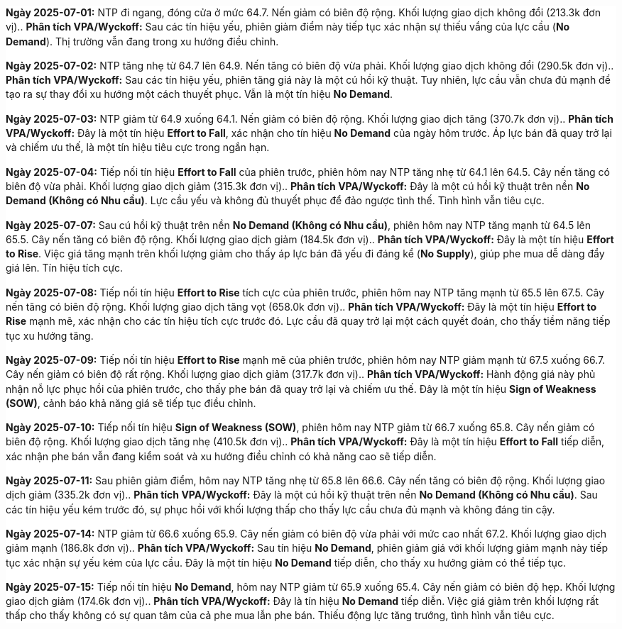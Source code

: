 **Ngày 2025-07-01:** NTP đi ngang, đóng cửa ở mức 64.7. Nến giảm có biên độ rộng. Khối lượng giao dịch không đổi (213.3k đơn vị).. **Phân tích VPA/Wyckoff:** Sau các tín hiệu yếu, phiên giảm điểm này tiếp tục xác nhận sự thiếu vắng của lực cầu (**No Demand**). Thị trường vẫn đang trong xu hướng điều chỉnh.

**Ngày 2025-07-02:** NTP tăng nhẹ từ 64.7 lên 64.9. Nến tăng có biên độ vừa phải. Khối lượng giao dịch không đổi (290.5k đơn vị).. **Phân tích VPA/Wyckoff:** Sau các tín hiệu yếu, phiên tăng giá này là một cú hồi kỹ thuật. Tuy nhiên, lực cầu vẫn chưa đủ mạnh để tạo ra sự thay đổi xu hướng một cách thuyết phục. Vẫn là một tín hiệu **No Demand**.

**Ngày 2025-07-03:** NTP giảm từ 64.9 xuống 64.1. Nến giảm có biên độ rộng. Khối lượng giao dịch tăng (370.7k đơn vị).. **Phân tích VPA/Wyckoff:** Đây là một tín hiệu **Effort to Fall**, xác nhận cho tín hiệu **No Demand** của ngày hôm trước. Áp lực bán đã quay trở lại và chiếm ưu thế, là một tín hiệu tiêu cực trong ngắn hạn.

**Ngày 2025-07-04:** Tiếp nối tín hiệu **Effort to Fall** của phiên trước, phiên hôm nay NTP tăng nhẹ từ 64.1 lên 64.5. Cây nến tăng có biên độ vừa phải. Khối lượng giao dịch giảm (315.3k đơn vị).. **Phân tích VPA/Wyckoff:** Đây là một cú hồi kỹ thuật trên nền **No Demand (Không có Nhu cầu)**. Lực cầu yếu và không đủ thuyết phục để đảo ngược tình thế. Tình hình vẫn tiêu cực.

**Ngày 2025-07-07:** Sau cú hồi kỹ thuật trên nền **No Demand (Không có Nhu cầu)**, phiên hôm nay NTP tăng mạnh từ 64.5 lên 65.5. Cây nến tăng có biên độ rộng. Khối lượng giao dịch giảm (184.5k đơn vị).. **Phân tích VPA/Wyckoff:** Đây là một tín hiệu **Effort to Rise**. Việc giá tăng mạnh trên khối lượng giảm cho thấy áp lực bán đã yếu đi đáng kể (**No Supply**), giúp phe mua dễ dàng đẩy giá lên. Tín hiệu tích cực.

**Ngày 2025-07-08:** Tiếp nối tín hiệu **Effort to Rise** tích cực của phiên trước, phiên hôm nay NTP tăng mạnh từ 65.5 lên 67.5. Cây nến tăng có biên độ rộng. Khối lượng giao dịch tăng vọt (658.0k đơn vị).. **Phân tích VPA/Wyckoff:** Đây là một tín hiệu **Effort to Rise** mạnh mẽ, xác nhận cho các tín hiệu tích cực trước đó. Lực cầu đã quay trở lại một cách quyết đoán, cho thấy tiềm năng tiếp tục xu hướng tăng.

**Ngày 2025-07-09:** Tiếp nối tín hiệu **Effort to Rise** mạnh mẽ của phiên trước, phiên hôm nay NTP giảm mạnh từ 67.5 xuống 66.7. Cây nến giảm có biên độ rất rộng. Khối lượng giao dịch giảm (317.7k đơn vị).. **Phân tích VPA/Wyckoff:** Hành động giá này phủ nhận nỗ lực phục hồi của phiên trước, cho thấy phe bán đã quay trở lại và chiếm ưu thế. Đây là một tín hiệu **Sign of Weakness (SOW)**, cảnh báo khả năng giá sẽ tiếp tục điều chỉnh.

**Ngày 2025-07-10:** Tiếp nối tín hiệu **Sign of Weakness (SOW)**, phiên hôm nay NTP giảm từ 66.7 xuống 65.8. Cây nến giảm có biên độ rộng. Khối lượng giao dịch tăng nhẹ (410.5k đơn vị).. **Phân tích VPA/Wyckoff:** Đây là một tín hiệu **Effort to Fall** tiếp diễn, xác nhận phe bán vẫn đang kiểm soát và xu hướng điều chỉnh có khả năng cao sẽ tiếp diễn.

**Ngày 2025-07-11:** Sau phiên giảm điểm, hôm nay NTP tăng nhẹ từ 65.8 lên 66.6. Cây nến tăng có biên độ rộng. Khối lượng giao dịch giảm (335.2k đơn vị).. **Phân tích VPA/Wyckoff:** Đây là một cú hồi kỹ thuật trên nền **No Demand (Không có Nhu cầu)**. Sau các tín hiệu yếu kém trước đó, sự phục hồi với khối lượng thấp cho thấy lực cầu chưa đủ mạnh và không đáng tin cậy.

**Ngày 2025-07-14:** NTP giảm từ 66.6 xuống 65.9. Cây nến giảm có biên độ vừa phải với mức cao nhất 67.2. Khối lượng giao dịch giảm mạnh (186.8k đơn vị).. **Phân tích VPA/Wyckoff:** Sau tín hiệu **No Demand**, phiên giảm giá với khối lượng giảm mạnh này tiếp tục xác nhận sự yếu kém của lực cầu. Đây là một tín hiệu **No Demand** tiếp diễn, cho thấy xu hướng giảm có thể tiếp tục.

**Ngày 2025-07-15:** Tiếp nối tín hiệu **No Demand**, hôm nay NTP giảm từ 65.9 xuống 65.4. Cây nến giảm có biên độ hẹp. Khối lượng giao dịch giảm (174.6k đơn vị).. **Phân tích VPA/Wyckoff:** Đây là tín hiệu **No Demand** tiếp diễn. Việc giá giảm trên khối lượng rất thấp cho thấy không có sự quan tâm của cả phe mua lẫn phe bán. Thiếu động lực tăng trướng, tình hình vẫn tiêu cực.
